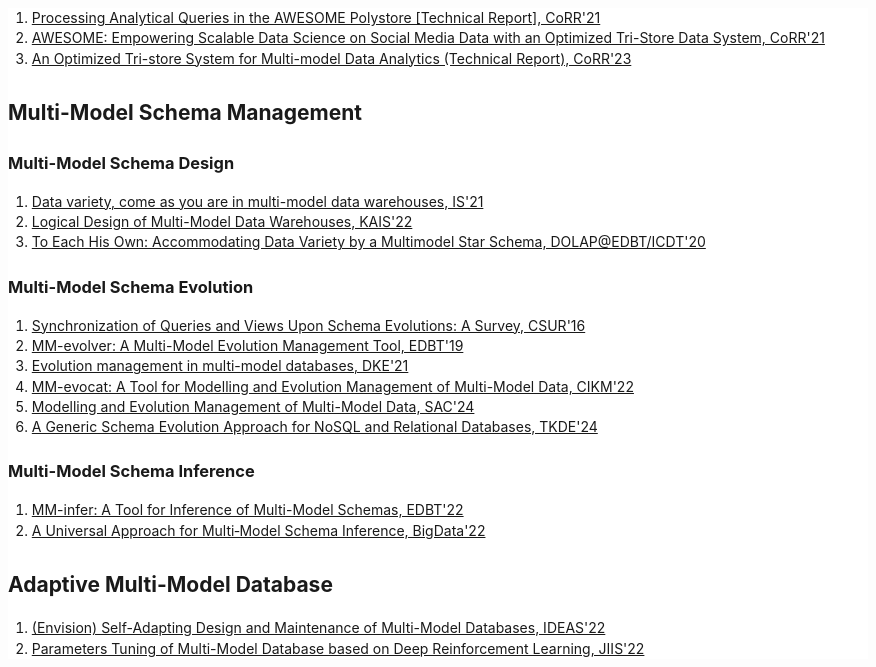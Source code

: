 1. [Processing Analytical Queries in the AWESOME Polystore [Technical Report], CoRR'21](https://www.researchgate.net/publication/356747226_Processing_Analytical_Queries_in_the_AWESOME_Polystore_Information_Systems_Architectures)
2. [AWESOME: Empowering Scalable Data Science on Social Media Data with an Optimized Tri-Store Data System, CoRR'21](https://arxiv.org/pdf/2112.00833)
3. [An Optimized Tri-store System for Multi-model Data Analytics (Technical Report), CoRR'23](https://arxiv.org/abs/2305.14391)



## Multi-Model Schema Management

### Multi-Model Schema Design

1. [Data variety, come as you are in multi-model data warehouses, IS'21](https://dl.acm.org/doi/10.1016/j.is.2021.101734)
2. [Logical Design of Multi-Model Data Warehouses, KAIS'22](https://hal.inrae.fr/hal-04072544v1/file/s10115-022-01788-0_logicaldesign_pub_BimonteSetcoll.pdf)
3. [To Each His Own: Accommodating Data Variety by a Multimodel Star Schema, DOLAP@EDBT/ICDT'20](https://ceur-ws.org/Vol-2572/paper19.pdf)

### Multi-Model Schema Evolution

1. [Synchronization of Queries and Views Upon Schema Evolutions: A Survey, CSUR'16](https://dl.acm.org/doi/10.1145/2903726)
2. [MM-evolver: A Multi-Model Evolution Management Tool, EDBT'19](https://openproceedings.org/2019/conf/edbt/EDBT19_paper_310.pdf)
3. [Evolution management in multi-model databases, DKE'21](https://www.sciencedirect.com/science/article/abs/pii/S0169023X21000598)
4. [MM-evocat: A Tool for Modelling and Evolution Management of Multi-Model Data, CIKM'22](https://dl.acm.org/doi/abs/10.1145/3511808.3557180)
5. [Modelling and Evolution Management of Multi-Model Data, SAC'24](https://dl.acm.org/doi/10.1145/3605098.3636128)
6. [A Generic Schema Evolution Approach for NoSQL and Relational Databases, TKDE'24](https://www.computer.org/csdl/journal/tk/2024/07/10420500/1UikkQWeHaU)

### Multi-Model Schema Inference

1. [MM-infer: A Tool for Inference of Multi-Model Schemas, EDBT'22](https://openproceedings.org/2022/conf/edbt/paper-142.pdf)
2. [A Universal Approach for Multi‑Model Schema Inference, BigData'22](https://journalofbigdata.springeropen.com/articles/10.1186/s40537-022-00645-9)



## Adaptive Multi-Model Database

1. [(Envision) Self-Adapting Design and Maintenance of Multi-Model Databases, IDEAS'22](https://dl.acm.org/doi/10.1145/3548785.3548810)
2. [Parameters Tuning of Multi-Model Database based on Deep Reinforcement Learning, JIIS'22](https://link.springer.com/article/10.1007/s10844-022-00762-0)



